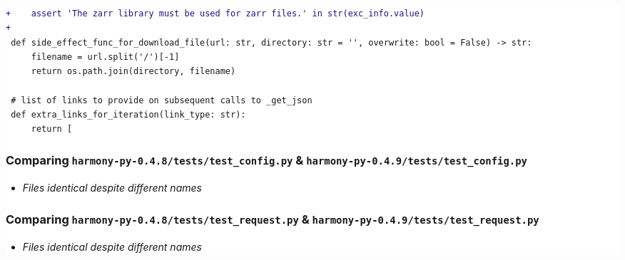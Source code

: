 ```diff
+    assert 'The zarr library must be used for zarr files.' in str(exc_info.value)
+
 def side_effect_func_for_download_file(url: str, directory: str = '', overwrite: bool = False) -> str:
     filename = url.split('/')[-1]
     return os.path.join(directory, filename)
 
 # list of links to provide on subsequent calls to _get_json
 def extra_links_for_iteration(link_type: str):
     return [
```

### Comparing `harmony-py-0.4.8/tests/test_config.py` & `harmony-py-0.4.9/tests/test_config.py`

 * *Files identical despite different names*

### Comparing `harmony-py-0.4.8/tests/test_request.py` & `harmony-py-0.4.9/tests/test_request.py`

 * *Files identical despite different names*

